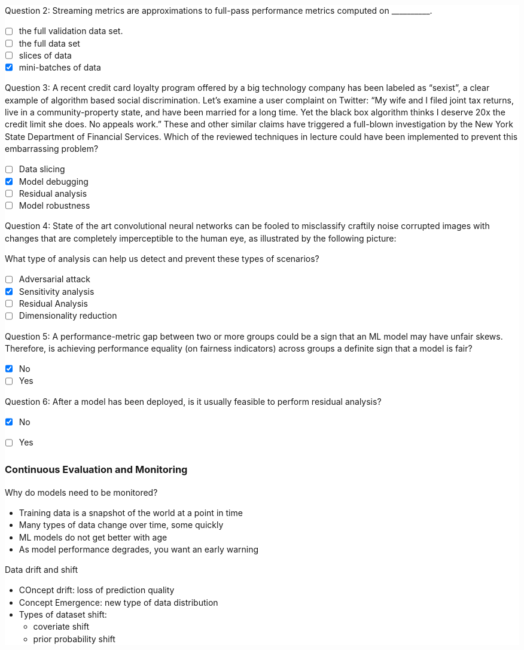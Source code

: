 Question 2: Streaming metrics are approximations to full-pass performance metrics computed on __________. 

- [ ] the full validation data set.
- [ ] the full data set
- [ ] slices of data
- [x] mini-batches of data

Question 3: A recent credit card loyalty program offered by a big technology company has been labeled as “sexist”, a clear example of algorithm based social discrimination. Let’s examine a user complaint on Twitter: “My wife and I filed joint tax returns, live in a community-property state, and have been married for a long time. Yet the black box algorithm thinks I deserve 20x the credit limit she does. No appeals work.” These and other similar claims have triggered a full-blown investigation by the New York State Department of Financial Services. Which of the reviewed techniques in lecture could have been implemented to prevent this embarrassing problem?

- [ ] Data slicing
- [x] Model debugging
- [ ] Residual analysis
- [ ] Model robustness

Question 4: State of the art convolutional neural networks can be fooled to misclassify craftily noise corrupted images with changes that are completely imperceptible to the human eye, as illustrated by the following picture:

What type of analysis can help us detect and prevent these types of scenarios?

- [ ] Adversarial attack
- [x] Sensitivity analysis
- [ ] Residual Analysis
- [ ] Dimensionality reduction

Question 5: A performance-metric gap between two or more groups could be a sign that an ML model may have unfair skews. Therefore, is achieving performance equality (on fairness indicators) across groups a definite sign that a model is fair?

- [x] No
- [ ] Yes

Question 6: After a model has been deployed, is it usually feasible to perform residual analysis?

- [x] No
- [ ] Yes


### Continuous Evaluation and Monitoring
Why do models need to be monitored?
- Training data is a snapshot of the world at a point in time
- Many types of data change over time, some quickly
- ML models do not get better with age
- As model performance degrades, you want an early warning

Data drift and shift
- COncept drift: loss of prediction quality
- Concept Emergence: new type of data distribution
- Types of dataset shift:
  - coveriate shift
  - prior probability shift
